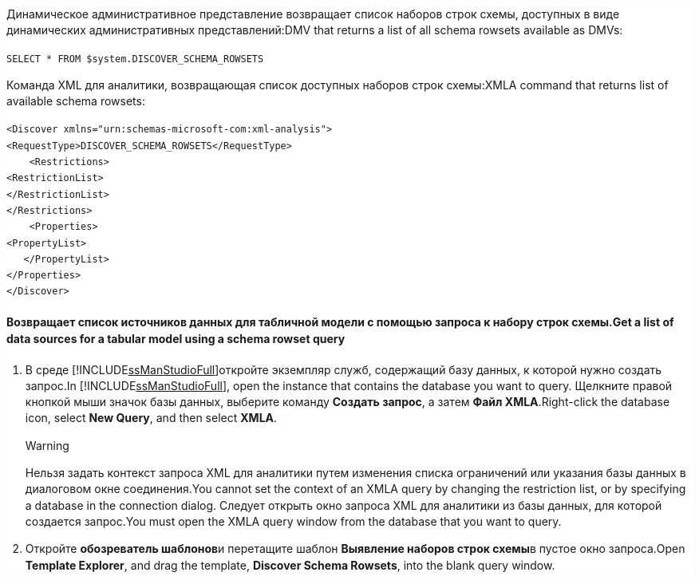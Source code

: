  <span data-ttu-id="35bd7-174">Динамическое административное представление возвращает список наборов строк схемы, доступных в виде динамических административных представлений:</span><span class="sxs-lookup"><span data-stu-id="35bd7-174">DMV that returns a list of all schema rowsets available as DMVs:</span></span>

```
SELECT * FROM $system.DISCOVER_SCHEMA_ROWSETS
```

 <span data-ttu-id="35bd7-175">Команда XML для аналитики, возвращающая список доступных наборов строк схемы:</span><span class="sxs-lookup"><span data-stu-id="35bd7-175">XMLA command that returns list of available schema rowsets:</span></span>

```
<Discover xmlns="urn:schemas-microsoft-com:xml-analysis">
<RequestType>DISCOVER_SCHEMA_ROWSETS</RequestType>
    <Restrictions>
<RestrictionList>
</RestrictionList>
</Restrictions>
    <Properties>
<PropertyList>
   </PropertyList>
</Properties>
</Discover>
```

#### <a name="get-a-list-of-data-sources-for-a-tabular-model-using-a-schema-rowset-query"></a><span data-ttu-id="35bd7-176">Возвращает список источников данных для табличной модели с помощью запроса к набору строк схемы.</span><span class="sxs-lookup"><span data-stu-id="35bd7-176">Get a list of data sources for a tabular model using a schema rowset query</span></span>

1.  <span data-ttu-id="35bd7-177">В среде [!INCLUDE[ssManStudioFull](../../includes/ssmanstudiofull-md.md)]откройте экземпляр служб, содержащий базу данных, к которой нужно создать запрос.</span><span class="sxs-lookup"><span data-stu-id="35bd7-177">In [!INCLUDE[ssManStudioFull](../../includes/ssmanstudiofull-md.md)], open the instance that contains the database you want to query.</span></span> <span data-ttu-id="35bd7-178">Щелкните правой кнопкой мыши значок базы данных, выберите команду **Создать запрос**, а затем **Файл XMLA**.</span><span class="sxs-lookup"><span data-stu-id="35bd7-178">Right-click the database icon, select **New Query**, and then select **XMLA**.</span></span>

    > [!WARNING]
    >  <span data-ttu-id="35bd7-179">Нельзя задать контекст запроса XML для аналитики путем изменения списка ограничений или указания базы данных в диалоговом окне соединения.</span><span class="sxs-lookup"><span data-stu-id="35bd7-179">You cannot set the context of an XMLA query by changing the restriction list, or by specifying a database in the connection dialog.</span></span> <span data-ttu-id="35bd7-180">Следует открыть окно запроса XML для аналитики из базы данных, для которой создается запрос.</span><span class="sxs-lookup"><span data-stu-id="35bd7-180">You must open the XMLA query window from the database that you want to query.</span></span>

2.  <span data-ttu-id="35bd7-181">Откройте **обозреватель шаблонов**и перетащите шаблон **Выявление наборов строк схемы**в пустое окно запроса.</span><span class="sxs-lookup"><span data-stu-id="35bd7-181">Open **Template Explorer**, and drag the template, **Discover Schema Rowsets**, into the blank query window.</span></span>
